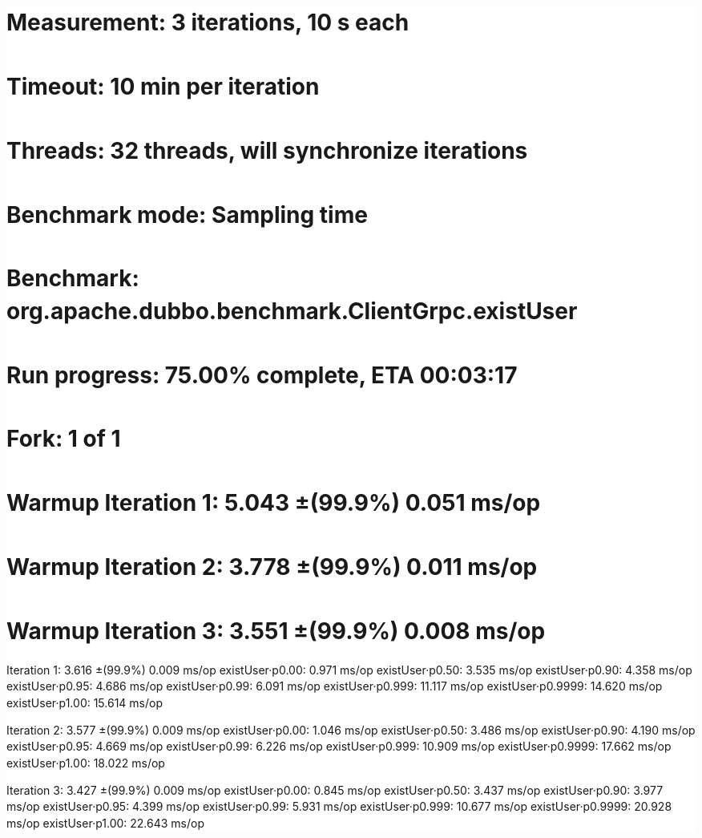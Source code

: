 # Measurement: 3 iterations, 10 s each
# Timeout: 10 min per iteration
# Threads: 32 threads, will synchronize iterations
# Benchmark mode: Sampling time
# Benchmark: org.apache.dubbo.benchmark.ClientGrpc.existUser

# Run progress: 75.00% complete, ETA 00:03:17
# Fork: 1 of 1
# Warmup Iteration   1: 5.043 ±(99.9%) 0.051 ms/op
# Warmup Iteration   2: 3.778 ±(99.9%) 0.011 ms/op
# Warmup Iteration   3: 3.551 ±(99.9%) 0.008 ms/op
Iteration   1: 3.616 ±(99.9%) 0.009 ms/op
                 existUser·p0.00:   0.971 ms/op
                 existUser·p0.50:   3.535 ms/op
                 existUser·p0.90:   4.358 ms/op
                 existUser·p0.95:   4.686 ms/op
                 existUser·p0.99:   6.091 ms/op
                 existUser·p0.999:  11.117 ms/op
                 existUser·p0.9999: 14.620 ms/op
                 existUser·p1.00:   15.614 ms/op

Iteration   2: 3.577 ±(99.9%) 0.009 ms/op
                 existUser·p0.00:   1.046 ms/op
                 existUser·p0.50:   3.486 ms/op
                 existUser·p0.90:   4.190 ms/op
                 existUser·p0.95:   4.669 ms/op
                 existUser·p0.99:   6.226 ms/op
                 existUser·p0.999:  10.909 ms/op
                 existUser·p0.9999: 17.662 ms/op
                 existUser·p1.00:   18.022 ms/op

Iteration   3: 3.427 ±(99.9%) 0.009 ms/op
                 existUser·p0.00:   0.845 ms/op
                 existUser·p0.50:   3.437 ms/op
                 existUser·p0.90:   3.977 ms/op
                 existUser·p0.95:   4.399 ms/op
                 existUser·p0.99:   5.931 ms/op
                 existUser·p0.999:  10.677 ms/op
                 existUser·p0.9999: 20.928 ms/op
                 existUser·p1.00:   22.643 ms/op

